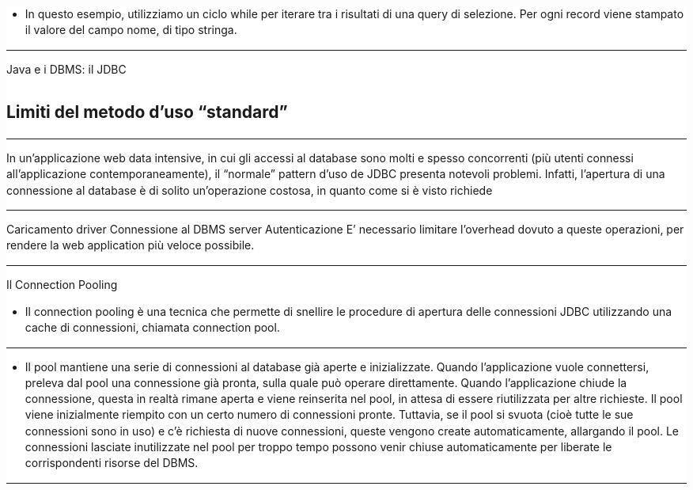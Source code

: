 * In questo esempio, utilizziamo un
ciclo while per iterare tra i
risultati di una query di selezione.
Per ogni record viene stampato il
valore del campo nome, di tipo
stringa.

---

Java e i DBMS: il JDBC

## Limiti del metodo d’uso “standard”

---

In un’applicazione web data intensive, in cui gli
accessi al database sono molti e spesso concorrenti
(più utenti connessi all’applicazione
contemporaneamente), il “normale” pattern d’uso de
JDBC presenta notevoli problemi.
Infatti, l’apertura di una connessione al database è
di solito un’operazione costosa, in quanto come si è
visto richiede

---

Caricamento driver
Connessione al DBMS server
Autenticazione
E’ necessario limitare l’overhead dovuto a queste
operazioni, per rendere la web application più veloce
possibile.

---

Il Connection Pooling

* Il connection pooling è una tecnica che permette di
snellire le procedure di apertura delle connessioni JDBC
utilizzando una cache di connessioni, chiamata
connection pool.

---

* Il pool mantiene una serie di connessioni al database già aperte e
inizializzate.
Quando l’applicazione vuole connettersi, preleva dal pool una
connessione già pronta, sulla quale può operare direttamente.
Quando l’applicazione chiude la connessione, questa in realtà
rimane aperta e viene reinserita nel pool, in attesa di essere
riutilizzata per altre richieste.
Il pool viene inizialmente riempito con un certo numero di
connessioni pronte. Tuttavia, se il pool si svuota (cioè tutte le sue
connessioni sono in uso) e c’è richiesta di nuove connessioni,
queste vengono create automaticamente, allargando il pool.
Le connessioni lasciate inutilizzate nel pool per troppo tempo
possono venir chiuse automaticamente per liberate le
corrispondenti risorse del DBMS.

---